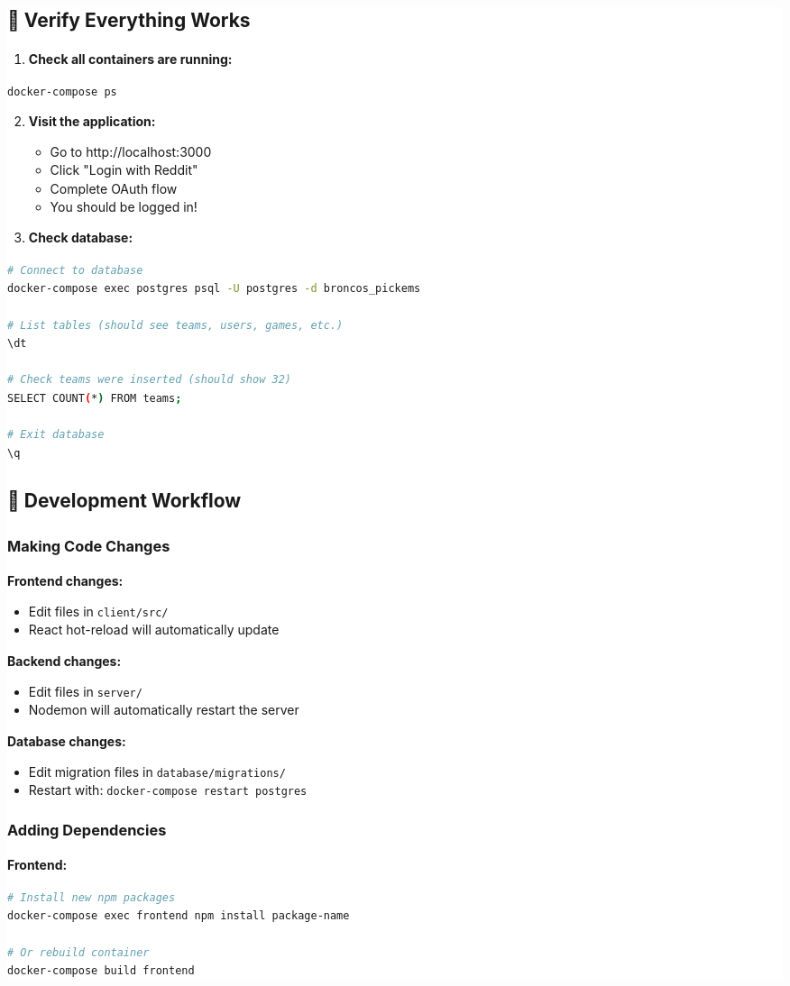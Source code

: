 ## 🧪 Verify Everything Works

1. **Check all containers are running:**
```bash
docker-compose ps
```

2. **Visit the application:**
   - Go to http://localhost:3000
   - Click "Login with Reddit"
   - Complete OAuth flow
   - You should be logged in!

3. **Check database:**
```bash
# Connect to database
docker-compose exec postgres psql -U postgres -d broncos_pickems

# List tables (should see teams, users, games, etc.)
\dt

# Check teams were inserted (should show 32)
SELECT COUNT(*) FROM teams;

# Exit database
\q
```

## 🔧 Development Workflow

### Making Code Changes

**Frontend changes:**
- Edit files in `client/src/`
- React hot-reload will automatically update

**Backend changes:**
- Edit files in `server/`
- Nodemon will automatically restart the server

**Database changes:**
- Edit migration files in `database/migrations/`
- Restart with: `docker-compose restart postgres`

### Adding Dependencies

**Frontend:**
```bash
# Install new npm packages
docker-compose exec frontend npm install package-name

# Or rebuild container
docker-compose build frontend
```
